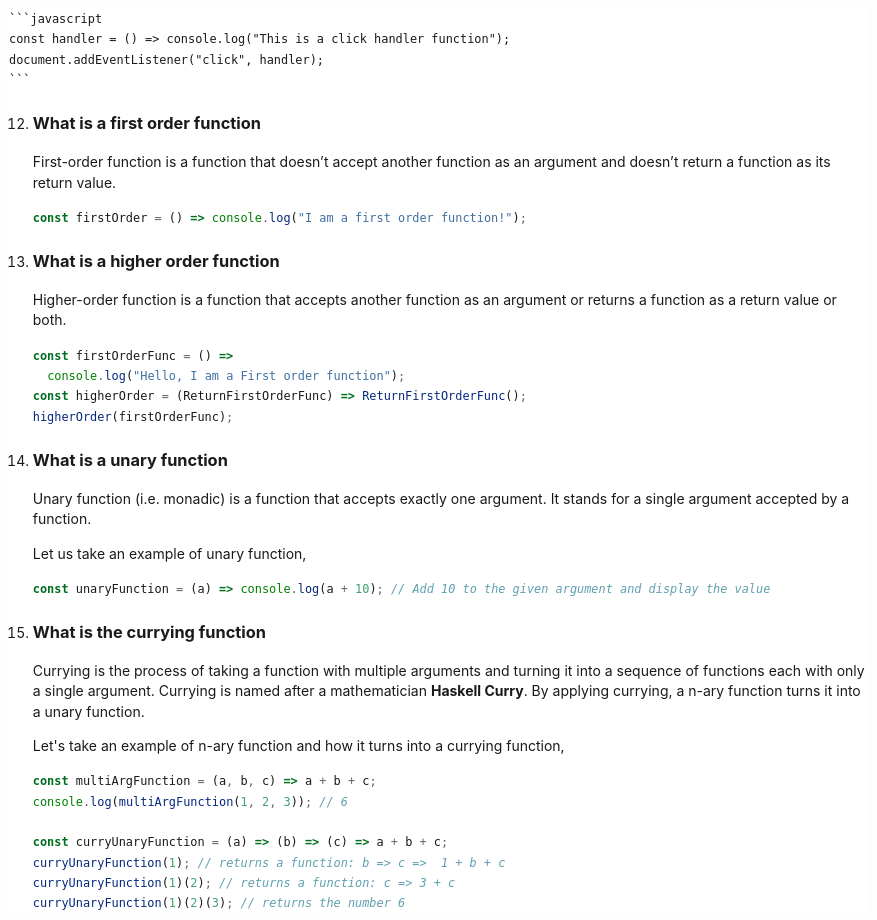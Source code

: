     ```javascript
    const handler = () => console.log("This is a click handler function");
    document.addEventListener("click", handler);
    ```

12. ### What is a first order function

    First-order function is a function that doesn’t accept another function as an argument and doesn’t return a function
    as its return value.

    ```javascript
    const firstOrder = () => console.log("I am a first order function!");
    ```

13. ### What is a higher order function

    Higher-order function is a function that accepts another function as an argument or returns a function as a return
    value or both.

    ```javascript
    const firstOrderFunc = () =>
      console.log("Hello, I am a First order function");
    const higherOrder = (ReturnFirstOrderFunc) => ReturnFirstOrderFunc();
    higherOrder(firstOrderFunc);
    ```

14. ### What is a unary function

    Unary function (i.e. monadic) is a function that accepts exactly one argument. It stands for a single argument
    accepted by a function.

    Let us take an example of unary function,

    ```javascript
    const unaryFunction = (a) => console.log(a + 10); // Add 10 to the given argument and display the value
    ```

15. ### What is the currying function

    Currying is the process of taking a function with multiple arguments and turning it into a sequence of functions
    each with only a single argument. Currying is named after a mathematician **Haskell Curry**. By applying currying, a
    n-ary function turns it into a unary function.

    Let's take an example of n-ary function and how it turns into a currying function,

    ```javascript
    const multiArgFunction = (a, b, c) => a + b + c;
    console.log(multiArgFunction(1, 2, 3)); // 6

    const curryUnaryFunction = (a) => (b) => (c) => a + b + c;
    curryUnaryFunction(1); // returns a function: b => c =>  1 + b + c
    curryUnaryFunction(1)(2); // returns a function: c => 3 + c
    curryUnaryFunction(1)(2)(3); // returns the number 6
    ```
